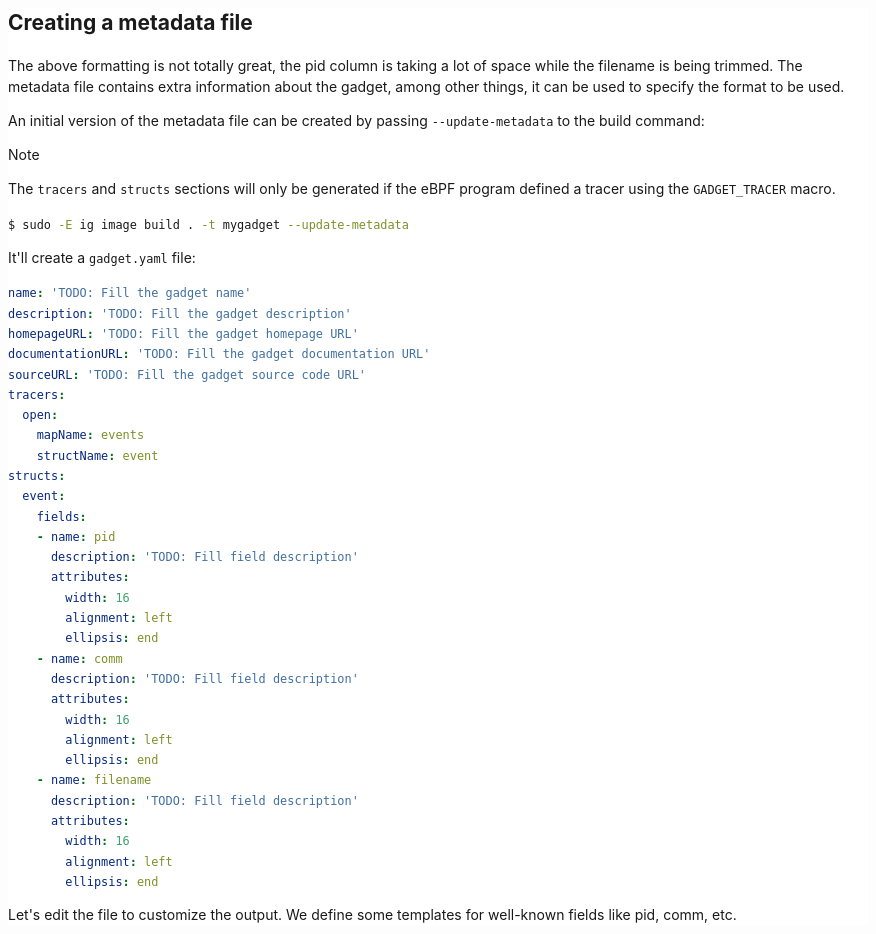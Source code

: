## Creating a metadata file

The above formatting is not totally great, the pid column is taking a lot of space while the
filename is being trimmed. The metadata file contains extra information about the gadget, among
other things, it can be used to specify the format to be used.

An initial version of the metadata file can be created by passing `--update-metadata` to the build command:

> [!NOTE]
> The `tracers` and `structs` sections will only be generated if the eBPF program defined a tracer
> using the `GADGET_TRACER` macro.

```bash
$ sudo -E ig image build . -t mygadget --update-metadata
```

It'll create a `gadget.yaml` file:

```yaml
name: 'TODO: Fill the gadget name'
description: 'TODO: Fill the gadget description'
homepageURL: 'TODO: Fill the gadget homepage URL'
documentationURL: 'TODO: Fill the gadget documentation URL'
sourceURL: 'TODO: Fill the gadget source code URL'
tracers:
  open:
    mapName: events
    structName: event
structs:
  event:
    fields:
    - name: pid
      description: 'TODO: Fill field description'
      attributes:
        width: 16
        alignment: left
        ellipsis: end
    - name: comm
      description: 'TODO: Fill field description'
      attributes:
        width: 16
        alignment: left
        ellipsis: end
    - name: filename
      description: 'TODO: Fill field description'
      attributes:
        width: 16
        alignment: left
        ellipsis: end
```

Let's edit the file to customize the output. We define some templates for well-known fields like
pid, comm, etc.
